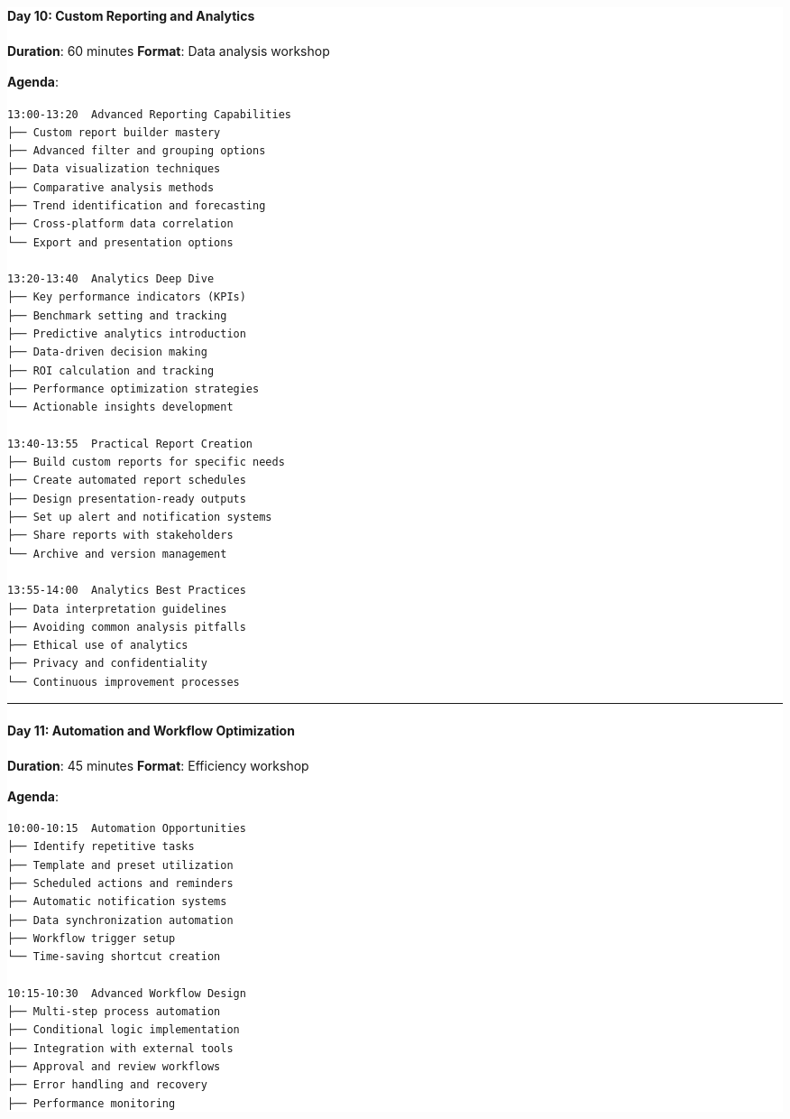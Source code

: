 
#### Day 10: Custom Reporting and Analytics
**Duration**: 60 minutes
**Format**: Data analysis workshop

**Agenda**:
```
13:00-13:20  Advanced Reporting Capabilities
├── Custom report builder mastery
├── Advanced filter and grouping options
├── Data visualization techniques
├── Comparative analysis methods
├── Trend identification and forecasting
├── Cross-platform data correlation
└── Export and presentation options

13:20-13:40  Analytics Deep Dive
├── Key performance indicators (KPIs)
├── Benchmark setting and tracking
├── Predictive analytics introduction
├── Data-driven decision making
├── ROI calculation and tracking
├── Performance optimization strategies
└── Actionable insights development

13:40-13:55  Practical Report Creation
├── Build custom reports for specific needs
├── Create automated report schedules
├── Design presentation-ready outputs
├── Set up alert and notification systems
├── Share reports with stakeholders
└── Archive and version management

13:55-14:00  Analytics Best Practices
├── Data interpretation guidelines
├── Avoiding common analysis pitfalls
├── Ethical use of analytics
├── Privacy and confidentiality
└── Continuous improvement processes
```

---

#### Day 11: Automation and Workflow Optimization
**Duration**: 45 minutes
**Format**: Efficiency workshop

**Agenda**:
```
10:00-10:15  Automation Opportunities
├── Identify repetitive tasks
├── Template and preset utilization
├── Scheduled actions and reminders
├── Automatic notification systems
├── Data synchronization automation
├── Workflow trigger setup
└── Time-saving shortcut creation

10:15-10:30  Advanced Workflow Design
├── Multi-step process automation
├── Conditional logic implementation
├── Integration with external tools
├── Approval and review workflows
├── Error handling and recovery
├── Performance monitoring
```